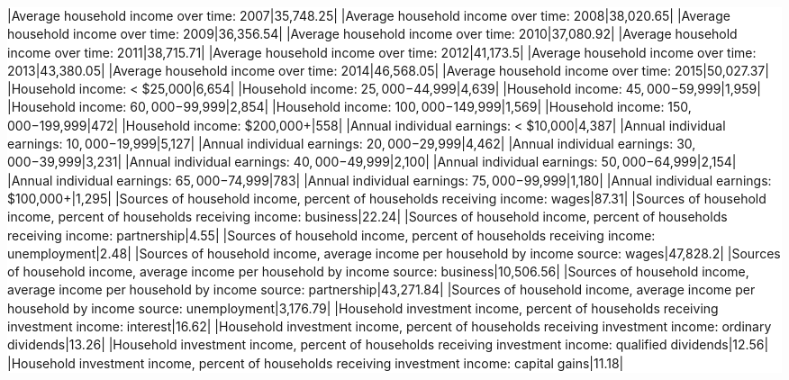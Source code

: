 |Average household income over time: 2007|35,748.25|
|Average household income over time: 2008|38,020.65|
|Average household income over time: 2009|36,356.54|
|Average household income over time: 2010|37,080.92|
|Average household income over time: 2011|38,715.71|
|Average household income over time: 2012|41,173.5|
|Average household income over time: 2013|43,380.05|
|Average household income over time: 2014|46,568.05|
|Average household income over time: 2015|50,027.37|
|Household income: < $25,000|6,654|
|Household income: $25,000-$44,999|4,639|
|Household income: $45,000-$59,999|1,959|
|Household income: $60,000-$99,999|2,854|
|Household income: $100,000-$149,999|1,569|
|Household income: $150,000-$199,999|472|
|Household income: $200,000+|558|
|Annual individual earnings: < $10,000|4,387|
|Annual individual earnings: $10,000-$19,999|5,127|
|Annual individual earnings: $20,000-$29,999|4,462|
|Annual individual earnings: $30,000-$39,999|3,231|
|Annual individual earnings: $40,000-$49,999|2,100|
|Annual individual earnings: $50,000-$64,999|2,154|
|Annual individual earnings: $65,000-$74,999|783|
|Annual individual earnings: $75,000-$99,999|1,180|
|Annual individual earnings: $100,000+|1,295|
|Sources of household income, percent of households receiving income: wages|87.31|
|Sources of household income, percent of households receiving income: business|22.24|
|Sources of household income, percent of households receiving income: partnership|4.55|
|Sources of household income, percent of households receiving income: unemployment|2.48|
|Sources of household income, average income per household by income source: wages|47,828.2|
|Sources of household income, average income per household by income source: business|10,506.56|
|Sources of household income, average income per household by income source: partnership|43,271.84|
|Sources of household income, average income per household by income source: unemployment|3,176.79|
|Household investment income, percent of households receiving investment income: interest|16.62|
|Household investment income, percent of households receiving investment income: ordinary dividends|13.26|
|Household investment income, percent of households receiving investment income: qualified dividends|12.56|
|Household investment income, percent of households receiving investment income: capital gains|11.18|